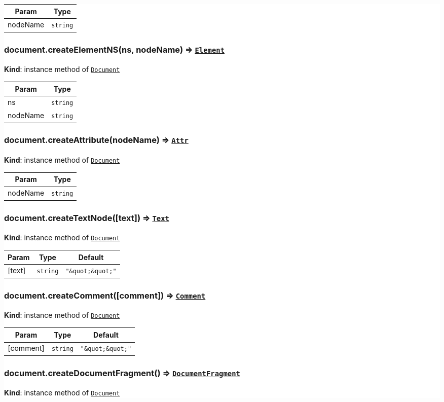 | Param | Type |
| --- | --- |
| nodeName | `string` | 


<a name="document-createelementns" id="document-createelementns"></a>

### document.createElementNS(ns, nodeName) ⇒ [`Element`](#element)
**Kind**: instance method of [`Document`](#document)  

| Param | Type |
| --- | --- |
| ns | `string` | 
| nodeName | `string` | 


<a name="document-createattribute" id="document-createattribute"></a>

### document.createAttribute(nodeName) ⇒ [`Attr`](#attr)
**Kind**: instance method of [`Document`](#document)  

| Param | Type |
| --- | --- |
| nodeName | `string` | 


<a name="document-createtextnode" id="document-createtextnode"></a>

### document.createTextNode([text]) ⇒ [`Text`](#text)
**Kind**: instance method of [`Document`](#document)  

| Param | Type | Default |
| --- | --- | --- |
| [text] | `string` | <code>&quot;\&quot;\&quot;&quot;</code> | 


<a name="document-createcomment" id="document-createcomment"></a>

### document.createComment([comment]) ⇒ [`Comment`](#comment)
**Kind**: instance method of [`Document`](#document)  

| Param | Type | Default |
| --- | --- | --- |
| [comment] | `string` | <code>&quot;\&quot;\&quot;&quot;</code> | 


<a name="document-createdocumentfragment" id="document-createdocumentfragment"></a>

### document.createDocumentFragment() ⇒ [`DocumentFragment`](#documentfragment)
**Kind**: instance method of [`Document`](#document)  
